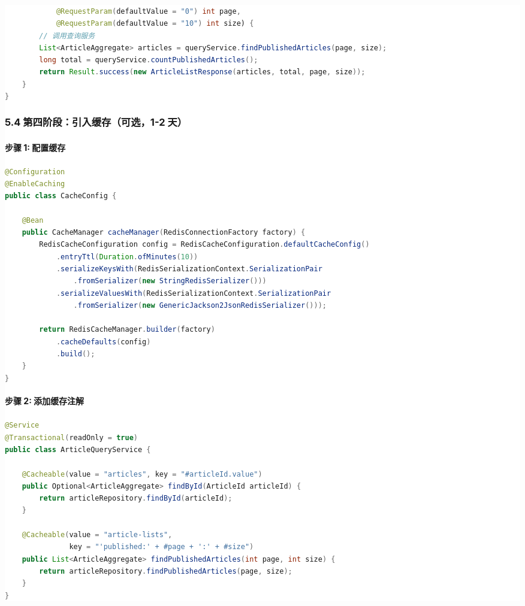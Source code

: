 ```java
            @RequestParam(defaultValue = "0") int page,
            @RequestParam(defaultValue = "10") int size) {
        // 调用查询服务
        List<ArticleAggregate> articles = queryService.findPublishedArticles(page, size);
        long total = queryService.countPublishedArticles();
        return Result.success(new ArticleListResponse(articles, total, page, size));
    }
}
```

### 5.4 第四阶段：引入缓存（可选，1-2 天）

#### 步骤 1: 配置缓存

```java
@Configuration
@EnableCaching
public class CacheConfig {

    @Bean
    public CacheManager cacheManager(RedisConnectionFactory factory) {
        RedisCacheConfiguration config = RedisCacheConfiguration.defaultCacheConfig()
            .entryTtl(Duration.ofMinutes(10))
            .serializeKeysWith(RedisSerializationContext.SerializationPair
                .fromSerializer(new StringRedisSerializer()))
            .serializeValuesWith(RedisSerializationContext.SerializationPair
                .fromSerializer(new GenericJackson2JsonRedisSerializer()));

        return RedisCacheManager.builder(factory)
            .cacheDefaults(config)
            .build();
    }
}
```

#### 步骤 2: 添加缓存注解

```java
@Service
@Transactional(readOnly = true)
public class ArticleQueryService {

    @Cacheable(value = "articles", key = "#articleId.value")
    public Optional<ArticleAggregate> findById(ArticleId articleId) {
        return articleRepository.findById(articleId);
    }

    @Cacheable(value = "article-lists",
               key = "'published:' + #page + ':' + #size")
    public List<ArticleAggregate> findPublishedArticles(int page, int size) {
        return articleRepository.findPublishedArticles(page, size);
    }
}
```
